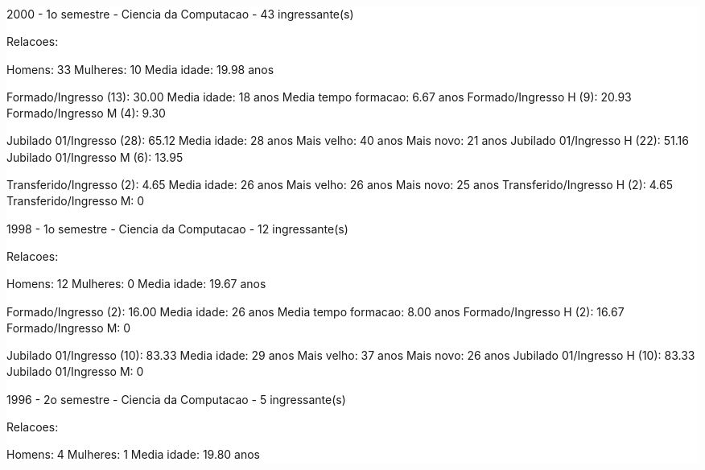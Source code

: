 
2000 - 1o semestre - Ciencia da Computacao - 43 ingressante(s)

Relacoes: 

Homens: 33
Mulheres: 10
Media idade: 19.98 anos

Formado/Ingresso (13):  30.00
Media idade: 18 anos
Media tempo formacao: 6.67 anos
Formado/Ingresso H (9):  20.93
Formado/Ingresso M (4):  9.30

Jubilado 01/Ingresso (28):  65.12
Media idade: 28 anos
Mais velho: 40 anos
Mais novo: 21 anos
Jubilado 01/Ingresso H (22):  51.16
Jubilado 01/Ingresso M (6):  13.95

Transferido/Ingresso (2):  4.65
Media idade: 26 anos
Mais velho: 26 anos
Mais novo: 25 anos
Transferido/Ingresso H (2):  4.65
Transferido/Ingresso M: 0


1998 - 1o semestre - Ciencia da Computacao - 12 ingressante(s)

Relacoes: 

Homens: 12
Mulheres: 0
Media idade: 19.67 anos

Formado/Ingresso (2):  16.00
Media idade: 26 anos
Media tempo formacao: 8.00 anos
Formado/Ingresso H (2):  16.67
Formado/Ingresso M: 0

Jubilado 01/Ingresso (10):  83.33
Media idade: 29 anos
Mais velho: 37 anos
Mais novo: 26 anos
Jubilado 01/Ingresso H (10):  83.33
Jubilado 01/Ingresso M: 0


1996 - 2o semestre - Ciencia da Computacao - 5 ingressante(s)

Relacoes: 

Homens: 4
Mulheres: 1
Media idade: 19.80 anos
